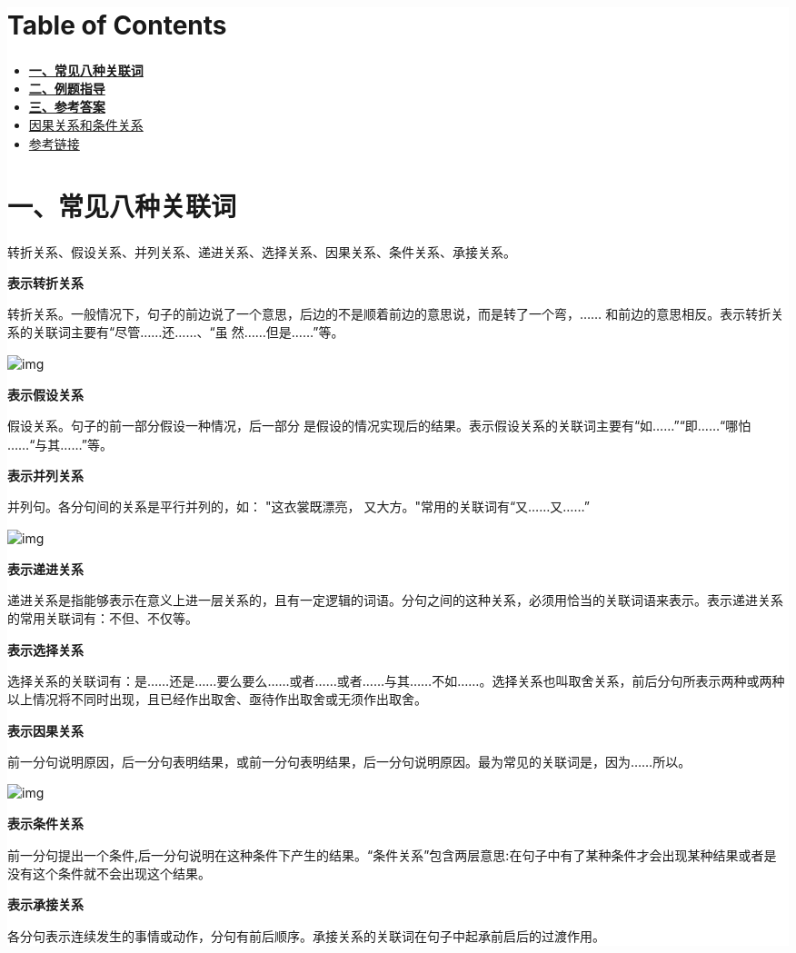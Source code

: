 # Table of Contents

* [**一、常见八种关联词**](#一常见八种关联词)
* [**二、例题指导**](#二例题指导)
* [**三、参考答案**](#三参考答案)
* [因果关系和条件关系](#因果关系和条件关系)
* [参考链接](#参考链接)


# **一、常见八种关联词**

转折关系、假设关系、并列关系、递进关系、选择关系、因果关系、条件关系、承接关系。

**表示转折关系**

转折关系。一般情况下，句子的前边说了一个意思，后边的不是顺着前边的意思说，而是转了一个弯，…… 和前边的意思相反。表示转折关系的关联词主要有“尽管……还……、“虽 然……但是……”等。



![img](https://upload-images.jianshu.io/upload_images/4691712-b9e1ba2cf5c14f1a.png?imageMogr2/auto-orient/strip|imageView2/2/w/545/format/webp)



**表示假设关系**

假设关系。句子的前一部分假设一种情况，后一部分 是假设的情况实现后的结果。表示假设关系的关联词主要有“如……”“即……“哪怕 ……“与其……”等。

**表示并列关系**

并列句。各分句间的关系是平行并列的，如： "这衣裳既漂亮， 又大方。"常用的关联词有“又……又……”



![img](https://upload-images.jianshu.io/upload_images/4691712-fe84ab78ade84f75.png?imageMogr2/auto-orient/strip|imageView2/2/w/543/format/webp)



**表示递进关系**

递进关系是指能够表示在意义上进一层关系的，且有一定逻辑的词语。分句之间的这种关系，必须用恰当的关联词语来表示。表示递进关系的常用关联词有：不但、不仅等。

**表示选择关系**

选择关系的关联词有：是……还是……要么要么……或者……或者……与其……不如……。选择关系也叫取舍关系，前后分句所表示两种或两种以上情况将不同时出现，且已经作出取舍、亟待作出取舍或无须作出取舍。

**表示因果关系**

前一分句说明原因，后一分句表明结果，或前一分句表明结果，后一分句说明原因。最为常见的关联词是，因为……所以。



![img](https://upload-images.jianshu.io/upload_images/4691712-0874e23e97493e6d.png?imageMogr2/auto-orient/strip|imageView2/2/w/517/format/webp)



**表示条件关系**

前一分句提出一个条件,后一分句说明在这种条件下产生的结果。“条件关系”包含两层意思:在句子中有了某种条件才会出现某种结果或者是没有这个条件就不会出现这个结果。

**表示承接关系**

各分句表示连续发生的事情或动作，分句有前后顺序。承接关系的关联词在句子中起承前启后的过渡作用。
